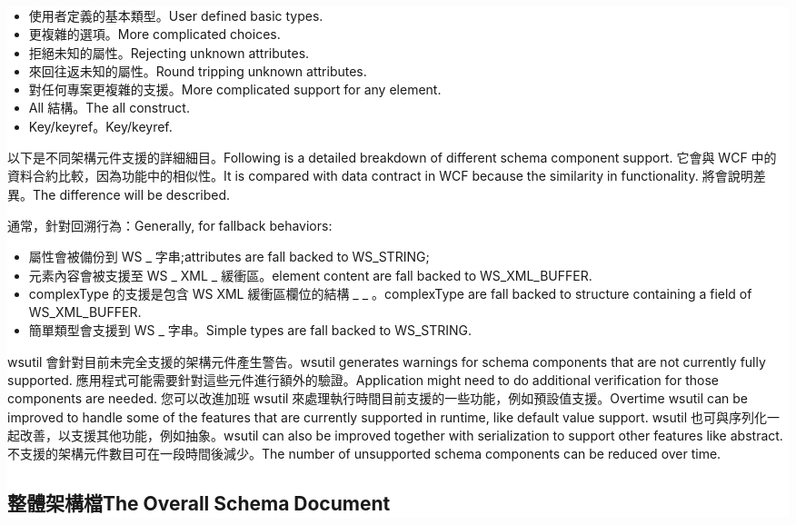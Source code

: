 -   <span data-ttu-id="11aaf-118">使用者定義的基本類型。</span><span class="sxs-lookup"><span data-stu-id="11aaf-118">User defined basic types.</span></span>
-   <span data-ttu-id="11aaf-119">更複雜的選項。</span><span class="sxs-lookup"><span data-stu-id="11aaf-119">More complicated choices.</span></span>
-   <span data-ttu-id="11aaf-120">拒絕未知的屬性。</span><span class="sxs-lookup"><span data-stu-id="11aaf-120">Rejecting unknown attributes.</span></span>
-   <span data-ttu-id="11aaf-121">來回往返未知的屬性。</span><span class="sxs-lookup"><span data-stu-id="11aaf-121">Round tripping unknown attributes.</span></span>
-   <span data-ttu-id="11aaf-122">對任何專案更複雜的支援。</span><span class="sxs-lookup"><span data-stu-id="11aaf-122">More complicated support for any element.</span></span>
-   <span data-ttu-id="11aaf-123">All 結構。</span><span class="sxs-lookup"><span data-stu-id="11aaf-123">The all construct.</span></span>
-   <span data-ttu-id="11aaf-124">Key/keyref。</span><span class="sxs-lookup"><span data-stu-id="11aaf-124">Key/keyref.</span></span>

<span data-ttu-id="11aaf-125">以下是不同架構元件支援的詳細細目。</span><span class="sxs-lookup"><span data-stu-id="11aaf-125">Following is a detailed breakdown of different schema component support.</span></span> <span data-ttu-id="11aaf-126">它會與 WCF 中的資料合約比較，因為功能中的相似性。</span><span class="sxs-lookup"><span data-stu-id="11aaf-126">It is compared with data contract in WCF because the similarity in functionality.</span></span> <span data-ttu-id="11aaf-127">將會說明差異。</span><span class="sxs-lookup"><span data-stu-id="11aaf-127">The difference will be described.</span></span>

<span data-ttu-id="11aaf-128">通常，針對回溯行為：</span><span class="sxs-lookup"><span data-stu-id="11aaf-128">Generally, for fallback behaviors:</span></span>

-   <span data-ttu-id="11aaf-129">屬性會被備份到 WS \_ 字串;</span><span class="sxs-lookup"><span data-stu-id="11aaf-129">attributes are fall backed to WS\_STRING;</span></span>
-   <span data-ttu-id="11aaf-130">元素內容會被支援至 WS \_ XML \_ 緩衝區。</span><span class="sxs-lookup"><span data-stu-id="11aaf-130">element content are fall backed to WS\_XML\_BUFFER.</span></span>
-   <span data-ttu-id="11aaf-131">complexType 的支援是包含 WS XML 緩衝區欄位的結構 \_ \_ 。</span><span class="sxs-lookup"><span data-stu-id="11aaf-131">complexType are fall backed to structure containing a field of WS\_XML\_BUFFER.</span></span>
-   <span data-ttu-id="11aaf-132">簡單類型會支援到 WS \_ 字串。</span><span class="sxs-lookup"><span data-stu-id="11aaf-132">Simple types are fall backed to WS\_STRING.</span></span>

<span data-ttu-id="11aaf-133">wsutil 會針對目前未完全支援的架構元件產生警告。</span><span class="sxs-lookup"><span data-stu-id="11aaf-133">wsutil generates warnings for schema components that are not currently fully supported.</span></span> <span data-ttu-id="11aaf-134">應用程式可能需要針對這些元件進行額外的驗證。</span><span class="sxs-lookup"><span data-stu-id="11aaf-134">Application might need to do additional verification for those components are needed.</span></span> <span data-ttu-id="11aaf-135">您可以改進加班 wsutil 來處理執行時間目前支援的一些功能，例如預設值支援。</span><span class="sxs-lookup"><span data-stu-id="11aaf-135">Overtime wsutil can be improved to handle some of the features that are currently supported in runtime, like default value support.</span></span> <span data-ttu-id="11aaf-136">wsutil 也可與序列化一起改善，以支援其他功能，例如抽象。</span><span class="sxs-lookup"><span data-stu-id="11aaf-136">wsutil can also be improved together with serialization to support other features like abstract.</span></span> <span data-ttu-id="11aaf-137">不支援的架構元件數目可在一段時間後減少。</span><span class="sxs-lookup"><span data-stu-id="11aaf-137">The number of unsupported schema components can be reduced over time.</span></span>

## <a name="the-overall-schema-document"></a><span data-ttu-id="11aaf-138">整體架構檔</span><span class="sxs-lookup"><span data-stu-id="11aaf-138">The Overall Schema Document</span></span>
